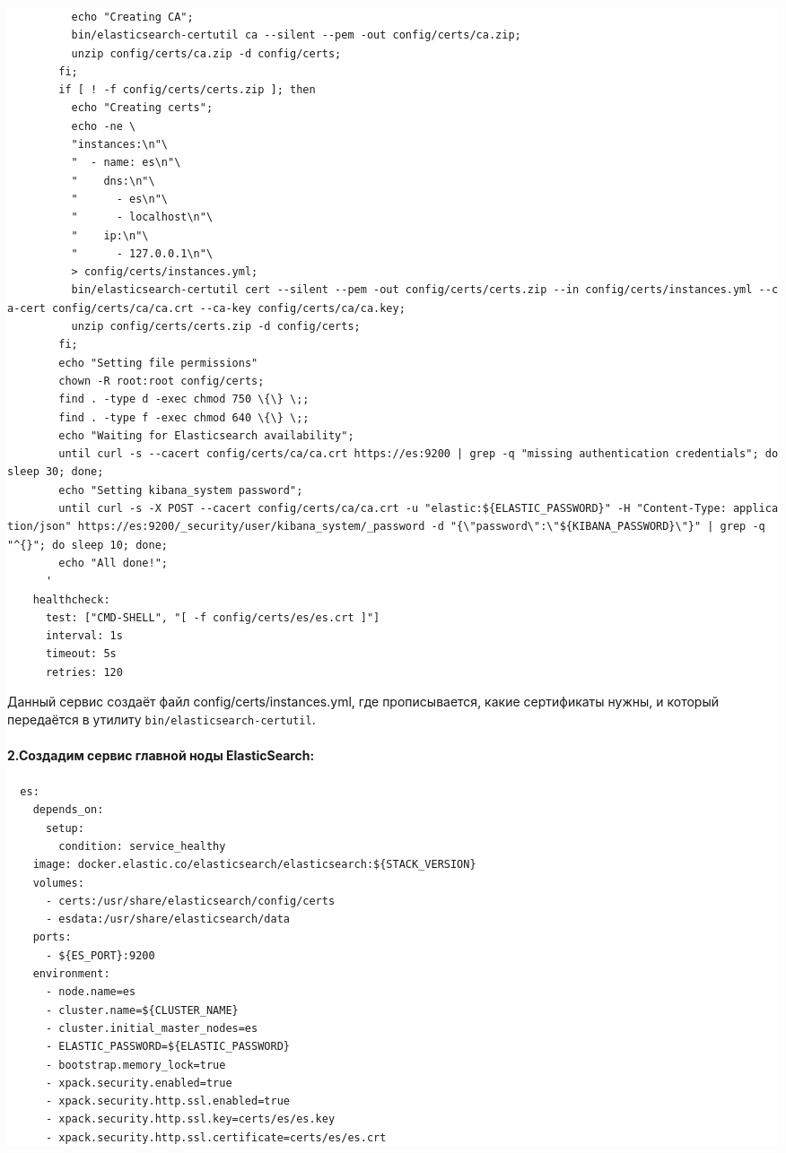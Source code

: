               echo "Creating CA";
              bin/elasticsearch-certutil ca --silent --pem -out config/certs/ca.zip;
              unzip config/certs/ca.zip -d config/certs;
            fi;
            if [ ! -f config/certs/certs.zip ]; then
              echo "Creating certs";
              echo -ne \
              "instances:\n"\
              "  - name: es\n"\
              "    dns:\n"\
              "      - es\n"\
              "      - localhost\n"\
              "    ip:\n"\
              "      - 127.0.0.1\n"\
              > config/certs/instances.yml;
              bin/elasticsearch-certutil cert --silent --pem -out config/certs/certs.zip --in config/certs/instances.yml --ca-cert config/certs/ca/ca.crt --ca-key config/certs/ca/ca.key;
              unzip config/certs/certs.zip -d config/certs;
            fi;
            echo "Setting file permissions"
            chown -R root:root config/certs;
            find . -type d -exec chmod 750 \{\} \;;
            find . -type f -exec chmod 640 \{\} \;;
            echo "Waiting for Elasticsearch availability";
            until curl -s --cacert config/certs/ca/ca.crt https://es:9200 | grep -q "missing authentication credentials"; do sleep 30; done;
            echo "Setting kibana_system password";
            until curl -s -X POST --cacert config/certs/ca/ca.crt -u "elastic:${ELASTIC_PASSWORD}" -H "Content-Type: application/json" https://es:9200/_security/user/kibana_system/_password -d "{\"password\":\"${KIBANA_PASSWORD}\"}" | grep -q "^{}"; do sleep 10; done;
            echo "All done!";
          '
        healthcheck:
          test: ["CMD-SHELL", "[ -f config/certs/es/es.crt ]"]
          interval: 1s
          timeout: 5s
          retries: 120

Данный сервис создаёт файл config/certs/instances.yml, где
прописывается, какие сертификаты нужны, и который передаётся в утилиту
`bin/elasticsearch-certutil`.

#### 2.Создадим сервис главной ноды ElasticSearch:

      es:
        depends_on:
          setup:
            condition: service_healthy
        image: docker.elastic.co/elasticsearch/elasticsearch:${STACK_VERSION}
        volumes:
          - certs:/usr/share/elasticsearch/config/certs
          - esdata:/usr/share/elasticsearch/data
        ports:
          - ${ES_PORT}:9200
        environment:
          - node.name=es
          - cluster.name=${CLUSTER_NAME}
          - cluster.initial_master_nodes=es
          - ELASTIC_PASSWORD=${ELASTIC_PASSWORD}
          - bootstrap.memory_lock=true
          - xpack.security.enabled=true
          - xpack.security.http.ssl.enabled=true
          - xpack.security.http.ssl.key=certs/es/es.key
          - xpack.security.http.ssl.certificate=certs/es/es.crt